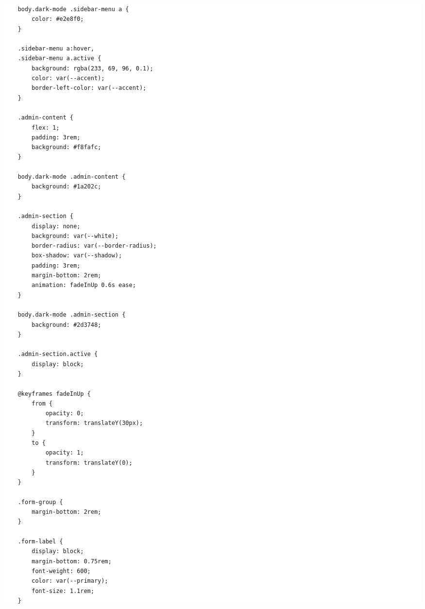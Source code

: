         body.dark-mode .sidebar-menu a {
            color: #e2e8f0;
        }

        .sidebar-menu a:hover,
        .sidebar-menu a.active {
            background: rgba(233, 69, 96, 0.1);
            color: var(--accent);
            border-left-color: var(--accent);
        }

        .admin-content {
            flex: 1;
            padding: 3rem;
            background: #f8fafc;
        }

        body.dark-mode .admin-content {
            background: #1a202c;
        }

        .admin-section {
            display: none;
            background: var(--white);
            border-radius: var(--border-radius);
            box-shadow: var(--shadow);
            padding: 3rem;
            margin-bottom: 2rem;
            animation: fadeInUp 0.6s ease;
        }

        body.dark-mode .admin-section {
            background: #2d3748;
        }

        .admin-section.active {
            display: block;
        }

        @keyframes fadeInUp {
            from {
                opacity: 0;
                transform: translateY(30px);
            }
            to {
                opacity: 1;
                transform: translateY(0);
            }
        }

        .form-group {
            margin-bottom: 2rem;
        }

        .form-label {
            display: block;
            margin-bottom: 0.75rem;
            font-weight: 600;
            color: var(--primary);
            font-size: 1.1rem;
        }

